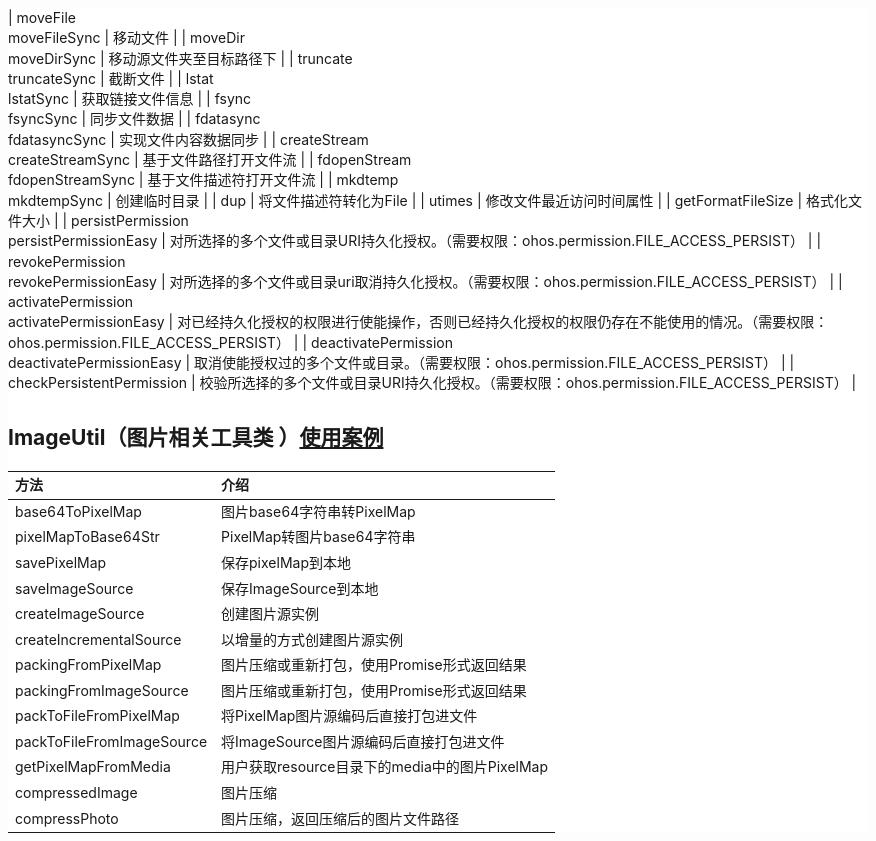 | moveFile<br/>moveFileSync                        | 移动文件                                                                                |
| moveDir<br/>moveDirSync                          | 移动源文件夹至目标路径下                                                                        |
| truncate<br/>truncateSync                        | 截断文件                                                                                |
| lstat<br/>lstatSync                              | 获取链接文件信息                                                                            |
| fsync<br/>fsyncSync                              | 同步文件数据                                                                              |
| fdatasync<br/>fdatasyncSync                      | 实现文件内容数据同步                                                                          |
| createStream<br/>createStreamSync                | 基于文件路径打开文件流                                                                         |
| fdopenStream<br/>fdopenStreamSync                | 基于文件描述符打开文件流                                                                        |
| mkdtemp<br/>mkdtempSync                          | 创建临时目录                                                                              |
| dup                                              | 将文件描述符转化为File                                                                       |
| utimes                                           | 修改文件最近访问时间属性                                                                        |
| getFormatFileSize                                | 格式化文件大小                                                                             |
| persistPermission<br>persistPermissionEasy       | 对所选择的多个文件或目录URI持久化授权。（需要权限：ohos.permission.FILE_ACCESS_PERSIST）                     |
| revokePermission<br>revokePermissionEasy         | 对所选择的多个文件或目录uri取消持久化授权。（需要权限：ohos.permission.FILE_ACCESS_PERSIST）                   |
| activatePermission<br>activatePermissionEasy     | 对已经持久化授权的权限进行使能操作，否则已经持久化授权的权限仍存在不能使用的情况。（需要权限：ohos.permission.FILE_ACCESS_PERSIST） |
| deactivatePermission<br>deactivatePermissionEasy | 取消使能授权过的多个文件或目录。（需要权限：ohos.permission.FILE_ACCESS_PERSIST）                          |
| checkPersistentPermission                        | 校验所选择的多个文件或目录URI持久化授权。（需要权限：ohos.permission.FILE_ACCESS_PERSIST）                    |

## ImageUtil（图片相关工具类 ）[使用案例](https://gitee.com/tongyuyan/harmony-utils/blob/master/entry/src/main/ets/pages/utils/ImageUtilPage.ets)

| 方法                        | 介绍                                |
|:--------------------------|:----------------------------------|
| base64ToPixelMap          | 图片base64字符串转PixelMap              |
| pixelMapToBase64Str       | PixelMap转图片base64字符串              |
| savePixelMap              | 保存pixelMap到本地                     |
| saveImageSource           | 保存ImageSource到本地                  |
| createImageSource         | 创建图片源实例                           |
| createIncrementalSource   | 以增量的方式创建图片源实例                     |
| packingFromPixelMap       | 图片压缩或重新打包，使用Promise形式返回结果         |
| packingFromImageSource    | 图片压缩或重新打包，使用Promise形式返回结果         |
| packToFileFromPixelMap    | 将PixelMap图片源编码后直接打包进文件            |
| packToFileFromImageSource | 将ImageSource图片源编码后直接打包进文件         |
| getPixelMapFromMedia      | 用户获取resource目录下的media中的图片PixelMap |
| compressedImage           | 图片压缩                              |
| compressPhoto             | 图片压缩，返回压缩后的图片文件路径                 |
